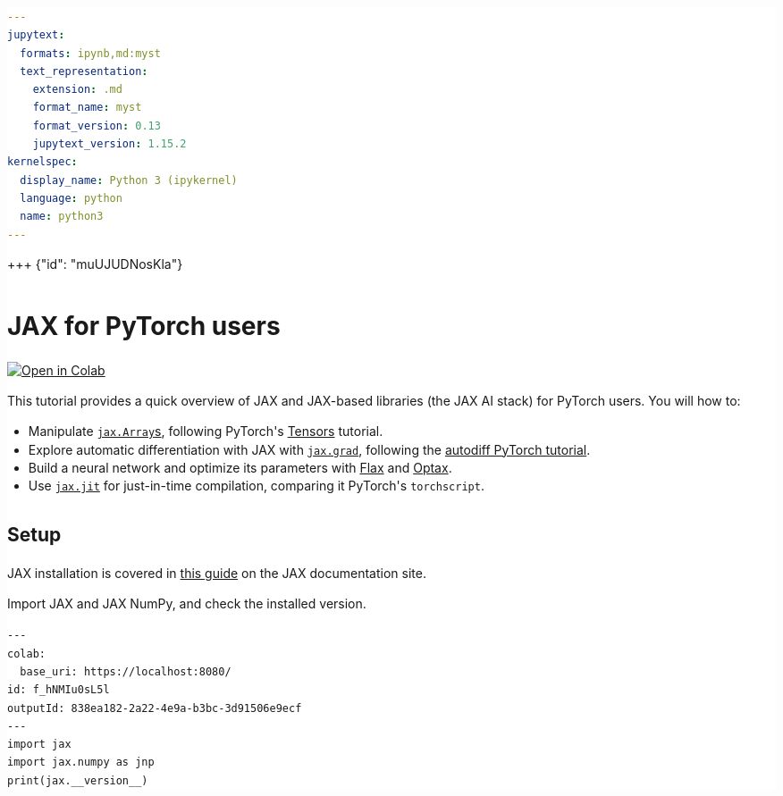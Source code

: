 ```yaml
---
jupytext:
  formats: ipynb,md:myst
  text_representation:
    extension: .md
    format_name: myst
    format_version: 0.13
    jupytext_version: 1.15.2
kernelspec:
  display_name: Python 3 (ipykernel)
  language: python
  name: python3
---
```


+++ {"id": "muUJUDNosKla"}

# JAX for PyTorch users

[![Open in Colab](https://colab.research.google.com/assets/colab-badge.svg)](https://colab.research.google.com/github/jax-ml/jax-ai-stack/blob/main/docs/source/JAX_for_PyTorch_users.ipynb)

This tutorial provides a quick overview of JAX and JAX-based libraries (the JAX AI stack) for PyTorch users. You will how to:

- Manipulate [`jax.Array`s](https://jax.readthedocs.io/en/latest/key-concepts.html#jax-arrays-jax-array), following PyTorch's [Tensors](https://pytorch.org/tutorials/beginner/basics/tensorqs_tutorial.html) tutorial.
- Explore automatic differentiation with JAX with [`jax.grad`](https://jax.readthedocs.io/en/latest/automatic-differentiation.html), following the [autodiff PyTorch tutorial](https://pytorch.org/tutorials/beginner/basics/autogradqs_tutorial.html).
- Build a neural network and optimize its parameters with [Flax](https://flax.readthedocs.io/en/latest/) and [Optax](https://optax.readthedocs.io/en/latest/).
- Use [`jax.jit`](https://jax.readthedocs.io/en/latest/jit-compilation.html) for just-in-time compilation, comparing it PyTorch's `torchscript`.

## Setup

JAX installation is covered in [this guide](https://jax.readthedocs.io/en/latest/installation.html) on the JAX documentation site.

Import JAX and JAX NumPy, and check the installed version.

```{code-cell} ipython3
---
colab:
  base_uri: https://localhost:8080/
id: f_hNMIu0sL5l
outputId: 838ea182-2a22-4e9a-b3bc-3d91506e9ecf
---
import jax
import jax.numpy as jnp
print(jax.__version__)
```
